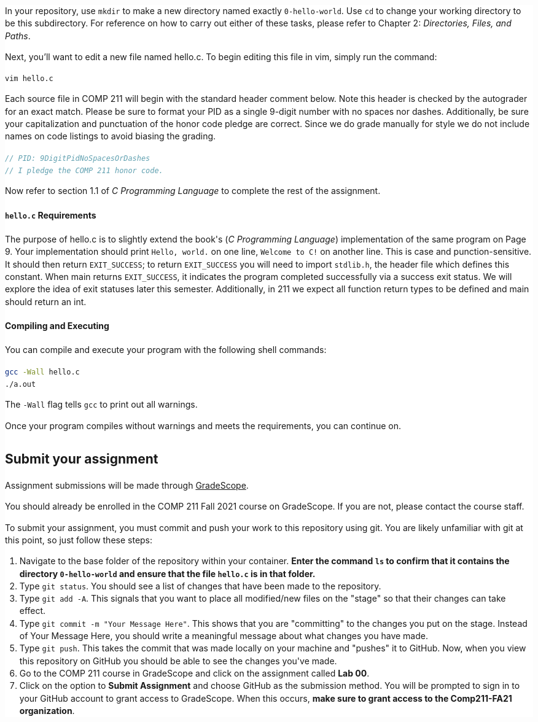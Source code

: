 In your repository, use `mkdir` to make a new directory named exactly `0-hello-world`. Use `cd` to change your working directory to be this subdirectory. For reference on how to carry out either of these tasks, please refer to Chapter 2: *Directories, Files, and Paths*.

Next, you’ll want to edit a new file named hello.c. To begin editing this file in vim, simply run the command:

```sh
vim hello.c
```

Each source file in COMP 211 will begin with the standard header comment below. Note this header is checked by the autograder for an exact match. Please be sure to format your PID as a single 9-digit number with no spaces nor dashes. Additionally, be sure your capitalization and punctuation of the honor code pledge are correct. Since we do grade manually for style we do not include names on code listings to avoid biasing the grading.

```c
// PID: 9DigitPidNoSpacesOrDashes
// I pledge the COMP 211 honor code.
```

Now refer to section 1.1 of *C Programming Language* to complete the rest of the assignment.

#### `hello.c` Requirements
The purpose of hello.c is to slightly extend the book's (*C Programming Language*) implementation of the same program on Page 9. Your implementation should print `Hello, world.` on one line, `Welcome to C!` on another line. This is case and punction-sensitive. It should then return `EXIT_SUCCESS`; to return `EXIT_SUCCESS` you will need to import `stdlib.h`, the header file which defines this constant. When main returns `EXIT_SUCCESS`, it indicates the program completed successfully via a success exit status. We will explore the idea of exit statuses later this semester. Additionally, in 211 we expect all function return types to be defined and main should return an int.

#### Compiling and Executing
You can compile and execute your program with the following shell commands:
```sh
gcc -Wall hello.c
./a.out
```
The `-Wall` flag tells `gcc` to print out all warnings.

Once your program compiles without warnings and meets the requirements, you can continue on.

## Submit your assignment
Assignment submissions will be made through [GradeScope](https://www.gradescope.com).

You should already be enrolled in the COMP 211 Fall 2021 course on GradeScope. If you are not, please contact the course staff.

To submit your assignment, you must commit and push your work to this repository using git. You are likely unfamiliar with git at this point, so just follow these steps:

1. Navigate to the base folder of the repository within your container. **Enter the command `ls` to confirm that it contains the directory `0-hello-world` and ensure that the file `hello.c` is in that folder.**
2. Type `git status`. You should see a list of changes that have been made to the repository.
3. Type `git add -A`. This signals that you want to place all modified/new files on the "stage" so that their changes can take effect.
4. Type `git commit -m "Your Message Here"`. This shows that you are "committing" to the changes you put on the stage. Instead of Your Message Here, you should write a meaningful message about what changes you have made.
5. Type `git push`. This takes the commit that was made locally on your machine and "pushes" it to GitHub. Now, when you view this repository on GitHub you should be able to see the changes you've made.
6. Go to the COMP 211 course in GradeScope and click on the assignment called **Lab 00**.
7. Click on the option to **Submit Assignment** and choose GitHub as the submission method. You will be prompted to sign in to your GitHub account to grant access to GradeScope. When this occurs, **make sure to grant access to the Comp211-FA21 organization**.